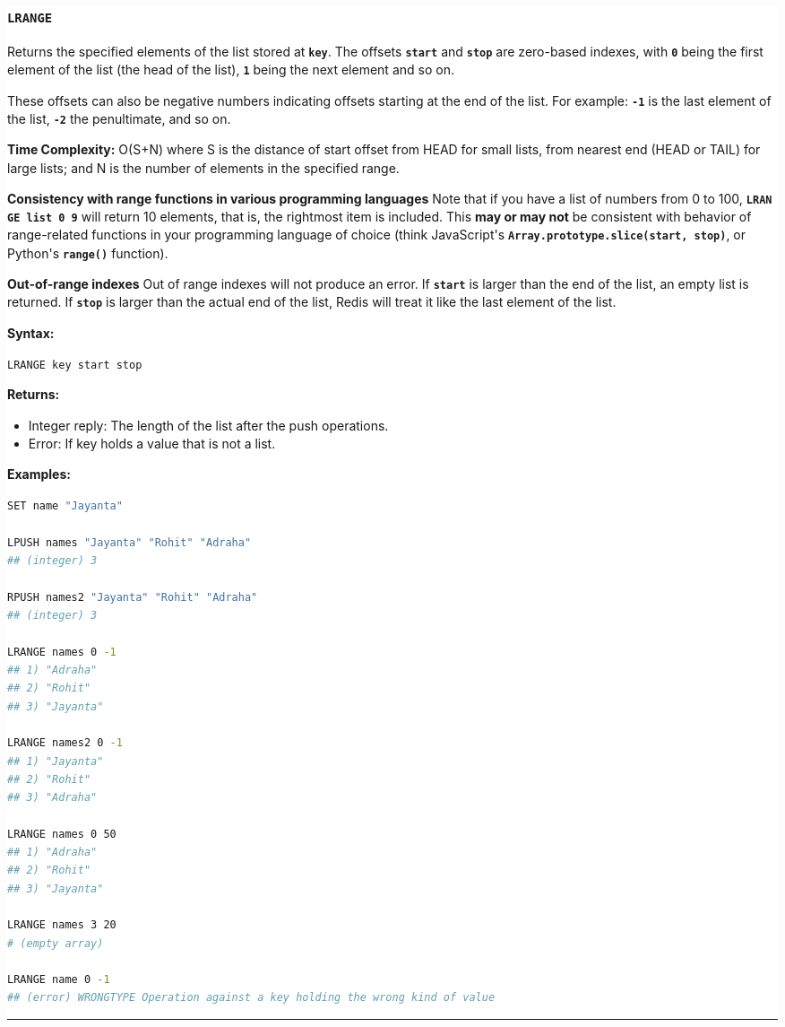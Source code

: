 
### `LRANGE`

Returns the specified elements of the list stored at **`key`**. The offsets **`start`** and **`stop`** are zero-based indexes, with **`0`** being the first element of the list (the head of the list), **`1`** being the next element and so on.

These offsets can also be negative numbers indicating offsets starting at the end of the list.
For example: **`-1`** is the last element of the list, **`-2`** the penultimate, and so on.

**Time Complexity:** O(S+N) where S is the distance of start offset from HEAD for small lists, from nearest end (HEAD or TAIL) for large lists; and N is the number of elements in the specified range.

**Consistency with range functions in various programming languages**
Note that if you have a list of numbers from 0 to 100, **`LRANGE list 0 9`** will return 10 elements, that is, the rightmost item is included. This **may or may not** be consistent with behavior of range-related functions in your programming language of choice (think JavaScript's **`Array.prototype.slice(start, stop)`**, or Python's **`range()`** function).

**Out-of-range indexes**
Out of range indexes will not produce an error. If **`start`** is larger than the end of the list, an empty list is returned. If **`stop`** is larger than the actual end of the list, Redis will treat it like the last element of the list.

**Syntax:**

```sh
LRANGE key start stop
```

**Returns:**

- Integer reply: The length of the list after the push operations.
- Error: If key holds a value that is not a list.

**Examples:**

```sh
SET name "Jayanta"

LPUSH names "Jayanta" "Rohit" "Adraha"
## (integer) 3

RPUSH names2 "Jayanta" "Rohit" "Adraha"
## (integer) 3

LRANGE names 0 -1
## 1) "Adraha"
## 2) "Rohit"
## 3) "Jayanta"

LRANGE names2 0 -1
## 1) "Jayanta"
## 2) "Rohit"
## 3) "Adraha"

LRANGE names 0 50
## 1) "Adraha"
## 2) "Rohit"
## 3) "Jayanta"

LRANGE names 3 20
# (empty array)

LRANGE name 0 -1
## (error) WRONGTYPE Operation against a key holding the wrong kind of value
```

---